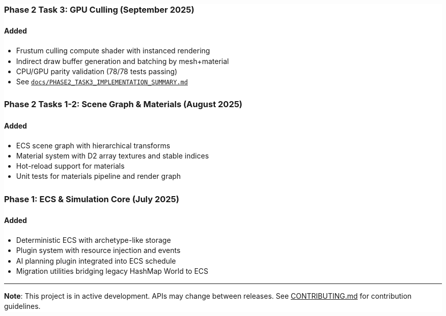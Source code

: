 ### Phase 2 Task 3: GPU Culling (September 2025)

#### Added
- Frustum culling compute shader with instanced rendering
- Indirect draw buffer generation and batching by mesh+material
- CPU/GPU parity validation (78/78 tests passing)
- See [`docs/PHASE2_TASK3_IMPLEMENTATION_SUMMARY.md`](docs/PHASE2_TASK3_IMPLEMENTATION_SUMMARY.md)

### Phase 2 Tasks 1-2: Scene Graph & Materials (August 2025)

#### Added
- ECS scene graph with hierarchical transforms
- Material system with D2 array textures and stable indices
- Hot-reload support for materials
- Unit tests for materials pipeline and render graph

### Phase 1: ECS & Simulation Core (July 2025)

#### Added
- Deterministic ECS with archetype-like storage
- Plugin system with resource injection and events
- AI planning plugin integrated into ECS schedule
- Migration utilities bridging legacy HashMap World to ECS

---

**Note**: This project is in active development. APIs may change between releases. See [CONTRIBUTING.md](CONTRIBUTING.md) for contribution guidelines.
